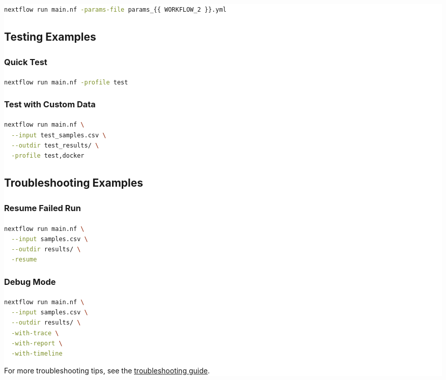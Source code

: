 ```bash
nextflow run main.nf -params-file params_{{ WORKFLOW_2 }}.yml
```

## Testing Examples

### Quick Test

```bash
nextflow run main.nf -profile test
```

### Test with Custom Data

```bash
nextflow run main.nf \
  --input test_samples.csv \
  --outdir test_results/ \
  -profile test,docker
```

## Troubleshooting Examples

### Resume Failed Run

```bash
nextflow run main.nf \
  --input samples.csv \
  --outdir results/ \
  -resume
```

### Debug Mode

```bash
nextflow run main.nf \
  --input samples.csv \
  --outdir results/ \
  -with-trace \
  -with-report \
  -with-timeline
```

For more troubleshooting tips, see the [troubleshooting guide](/guide/troubleshooting).